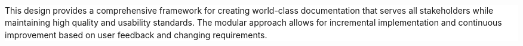 This design provides a comprehensive framework for creating world-class documentation that serves all stakeholders while maintaining high quality and usability standards. The modular approach allows for incremental implementation and continuous improvement based on user feedback and changing requirements.